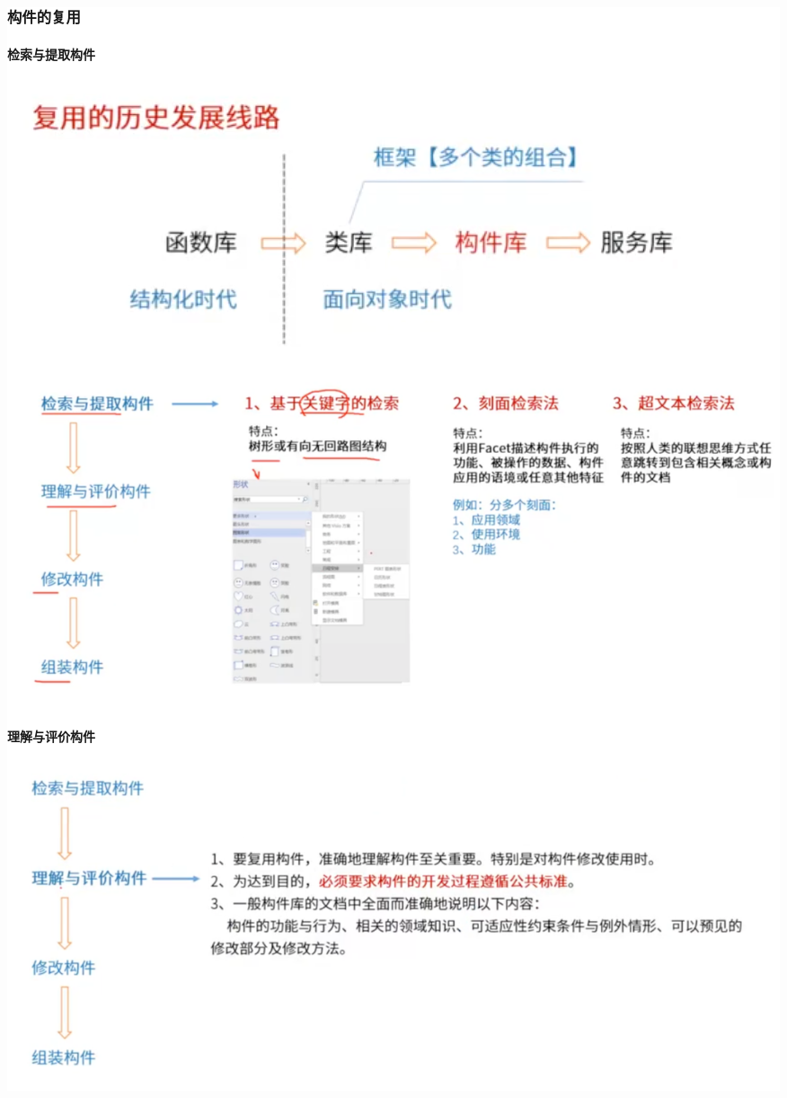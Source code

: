 ### 构件的复用

#### 检索与提取构件

![image-20230926211817551](系统架构设计.assets/image-20230926211817551.png)

![image-20230926212254106](系统架构设计.assets/image-20230926212254106.png)

#### 理解与评价构件

![image-20230926212423136](系统架构设计.assets/image-20230926212423136.png)